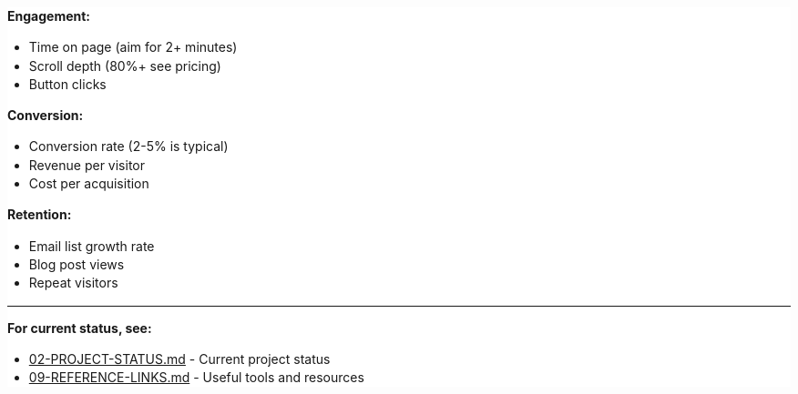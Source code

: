 **Engagement:**
- Time on page (aim for 2+ minutes)
- Scroll depth (80%+ see pricing)
- Button clicks

**Conversion:**
- Conversion rate (2-5% is typical)
- Revenue per visitor
- Cost per acquisition

**Retention:**
- Email list growth rate
- Blog post views
- Repeat visitors

---

**For current status, see:**
- [02-PROJECT-STATUS.md](02-PROJECT-STATUS.md) - Current project status
- [09-REFERENCE-LINKS.md](09-REFERENCE-LINKS.md) - Useful tools and resources
